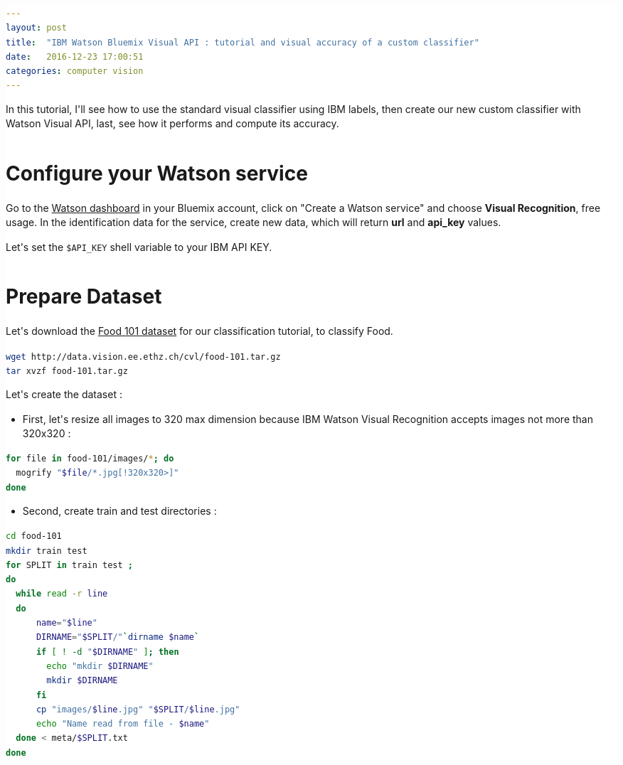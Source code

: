 ```yaml
---
layout: post
title:  "IBM Watson Bluemix Visual API : tutorial and visual accuracy of a custom classifier"
date:   2016-12-23 17:00:51
categories: computer vision
---
```


In this tutorial, I'll see how to use the standard visual classifier using IBM labels, then create our new custom classifier with Watson Visual API, last, see how it performs and compute its accuracy.


# Configure your Watson service

Go to the [Watson dashboard](https://console.ng.bluemix.net/dashboard/watson) in your Bluemix account, click on "Create a Watson service" and choose **Visual Recognition**, free usage. In the identification data for the service, create new data, which will return **url** and **api_key** values.

Let's set the `$API_KEY` shell variable to your IBM API KEY.

# Prepare Dataset

Let's download the [Food 101 dataset](https://www.vision.ee.ethz.ch/datasets_extra/food-101/) for our classification tutorial, to classify Food.

```bash
wget http://data.vision.ee.ethz.ch/cvl/food-101.tar.gz
tar xvzf food-101.tar.gz
```

Let's create the dataset :

- First, let's resize all images to 320 max dimension because IBM Watson Visual Recognition accepts images not more than 320x320 :

```bash
for file in food-101/images/*; do
  mogrify "$file/*.jpg[!320x320>]"
done
```

- Second, create train and test directories :

```bash
cd food-101
mkdir train test
for SPLIT in train test ;
do
  while read -r line
  do
      name="$line"
      DIRNAME="$SPLIT/"`dirname $name`
      if [ ! -d "$DIRNAME" ]; then
        echo "mkdir $DIRNAME"
        mkdir $DIRNAME
      fi
      cp "images/$line.jpg" "$SPLIT/$line.jpg"
      echo "Name read from file - $name"
  done < meta/$SPLIT.txt
done
```
